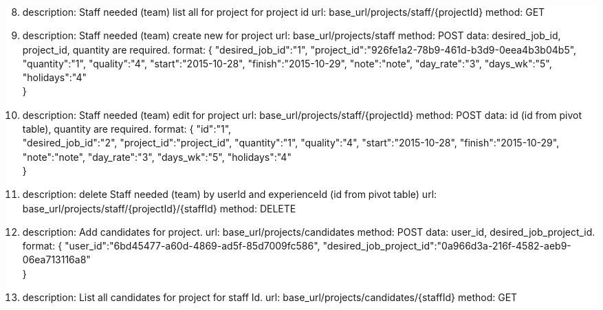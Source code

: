 8. description: Staff needed (team) list all for project for project id
   url: base_url/projects/staff/{projectId}
   method: GET
   
9. description: Staff needed (team) create new for project
   url: base_url/projects/staff
   method: POST
   data: desired_job_id, project_id, quantity are required.
   format: {
           "desired_job_id":"1",
           "project_id":"926fe1a2-78b9-461d-b3d9-0eea4b3b04b5",
           "quantity":"1",
           "quality":"4",
           "start":"2015-10-28",
           "finish":"2015-10-29",
           "note":"note",
           "day_rate":"3",
           "days_wk":"5",
           "holidays":"4"              
          }
10. description: Staff needed (team) edit for project
   url: base_url/projects/staff/{projectId}
   method: POST
   data: id (id from pivot table), quantity are required.
   format: {
          "id":"1",    
          "desired_job_id":"2",
          "project_id":"project_id",
          "quantity":"1",
          "quality":"4",
          "start":"2015-10-28",
          "finish":"2015-10-29",
          "note":"note",
          "day_rate":"3",
          "days_wk":"5",
          "holidays":"4"              
         }
         
11.  description: delete Staff needed (team) by userId and experienceId (id from pivot table)
    url: base_url/projects/staff/{projectId}/{staffId}
    method: DELETE
    
12. description: Add candidates for project.
   url: base_url/projects/candidates
   method: POST
   data: user_id, desired_job_project_id.
   format: {
           "user_id":"6bd45477-a60d-4869-ad5f-85d7009fc586",
           "desired_job_project_id":"0a966d3a-216f-4582-aeb9-06ea713116a8"             
           }
           
13. description: List all candidates for project for staff Id.
   url: base_url/projects/candidates/{staffId}
   method: GET
   